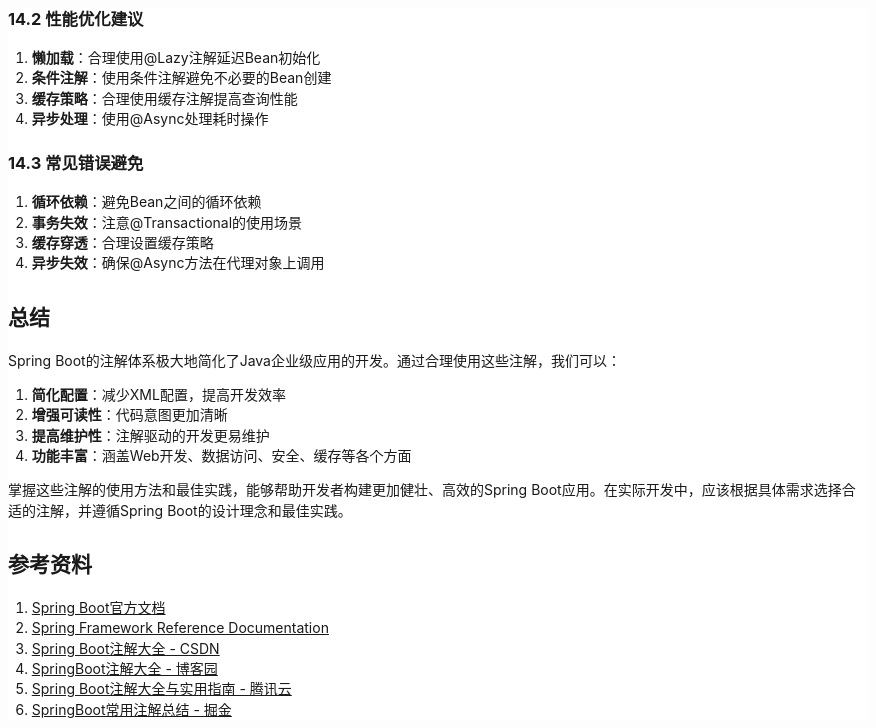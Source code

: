 ### 14.2 性能优化建议

1. **懒加载**：合理使用@Lazy注解延迟Bean初始化
2. **条件注解**：使用条件注解避免不必要的Bean创建
3. **缓存策略**：合理使用缓存注解提高查询性能
4. **异步处理**：使用@Async处理耗时操作

### 14.3 常见错误避免

1. **循环依赖**：避免Bean之间的循环依赖
2. **事务失效**：注意@Transactional的使用场景
3. **缓存穿透**：合理设置缓存策略
4. **异步失效**：确保@Async方法在代理对象上调用

## 总结

Spring Boot的注解体系极大地简化了Java企业级应用的开发。通过合理使用这些注解，我们可以：

1. **简化配置**：减少XML配置，提高开发效率
2. **增强可读性**：代码意图更加清晰
3. **提高维护性**：注解驱动的开发更易维护
4. **功能丰富**：涵盖Web开发、数据访问、安全、缓存等各个方面

掌握这些注解的使用方法和最佳实践，能够帮助开发者构建更加健壮、高效的Spring Boot应用。在实际开发中，应该根据具体需求选择合适的注解，并遵循Spring Boot的设计理念和最佳实践。

## 参考资料

1. [Spring Boot官方文档](https://spring.io/projects/spring-boot)
2. [Spring Framework Reference Documentation](https://docs.spring.io/spring-framework/docs/current/reference/html/)
3. [Spring Boot注解大全 - CSDN](https://blog.csdn.net/youanyyou/article/details/100013330)
4. [SpringBoot注解大全 - 博客园](https://www.cnblogs.com/ldy-blogs/p/8550406.html)
5. [Spring Boot注解大全与实用指南 - 腾讯云](https://cloud.tencent.com/developer/article/2528816)
6. [SpringBoot常用注解总结 - 掘金](https://juejin.cn/post/7179038534711967800)